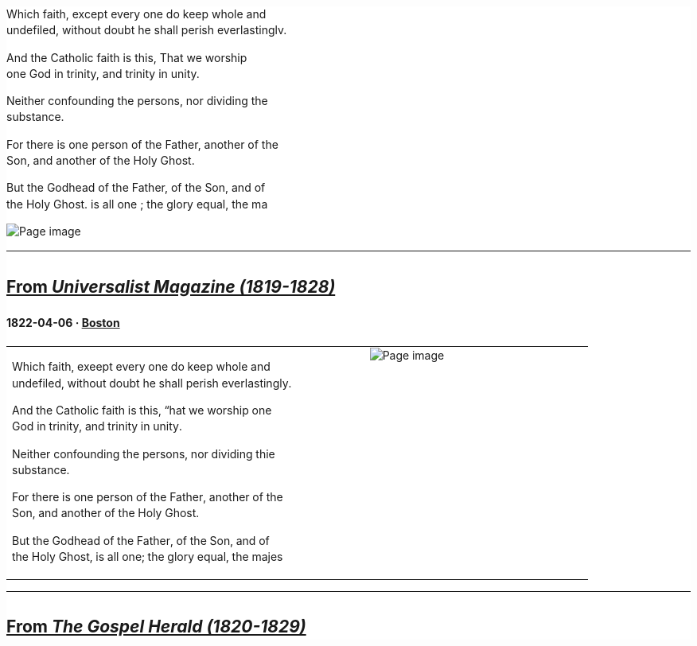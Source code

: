   
  
Which faith, except every one do keep whole and  
undefiled, without doubt he shall perish everlastinglv.  
  
And the Catholic faith is this, That we worship  
one God in trinity, and trinity in unity.  
  
Neither confounding the persons, nor dividing the  
substance.  
  
For there is one person of the Father, another of the  
Son, and another of the Holy Ghost.  
  
But the Godhead of the Father, of the Son, and of  
the Holy Ghost. is all one ; the glory equal, the ma
</td><td style="width: 50%; max-height: 75%; margin: auto; display: block;">
<img alt="Page image" src="https://iiif.archive.org/image/iiif/2/sim_unitarian-register-and-the-universalist-leader_1822-03-08_1_30%2Fsim_unitarian-register-and-the-universalist-leader_1822-03-08_1_30_jp2.zip%2Fsim_unitarian-register-and-the-universalist-leader_1822-03-08_1_30_jp2%2Fsim_unitarian-register-and-the-universalist-leader_1822-03-08_1_30_0001.jp2/pct:29.12202380952381,66.18514150943396,19.598214285714285,5.562106918238993/600,/0/default.jpg"/>
</td>
</tr></table>

---

## [From _Universalist Magazine (1819-1828)_](https://archive.org/details/sim_universalist_1822-04-06_3_41/page/n3/mode/1up?view=theater)

#### 1822-04-06 &middot; [Boston](http://dbpedia.org/resource/Boston)

<table style="width: 100%;"><tr><td style="width: 50%">

  
  
Which faith, exeept every one do keep whole and  
undefiled, without doubt he shall perish everlastingly.  
  
And the Catholic faith is this, “hat we worship one  
God in trinity, and trinity in unity.  
  
Neither confounding the persons, nor dividing thie  
substance.  
  
For there is one person of the Father, another of the  
Son, and another of the Holy Ghost.  
  
But the Godhead of the Father, of the Son, and of  
the Holy Ghost, is all one; the glory equal, the majes
</td><td style="width: 50%; max-height: 75%; margin: auto; display: block;">
<img alt="Page image" src="https://iiif.archive.org/image/iiif/2/sim_universalist_1822-04-06_3_41%2Fsim_universalist_1822-04-06_3_41_jp2.zip%2Fsim_universalist_1822-04-06_3_41_jp2%2Fsim_universalist_1822-04-06_3_41_0003.jp2/pct:38.4094427244582,38.63204559848005,25.96749226006192,9.673844205193161/600,/0/default.jpg"/>
</td>
</tr></table>

---

## [From _The Gospel Herald (1820-1829)_](https://archive.org/details/sim_gospel-herald_1822-05-18_3_1/page/n2/mode/1up?view=theater)
